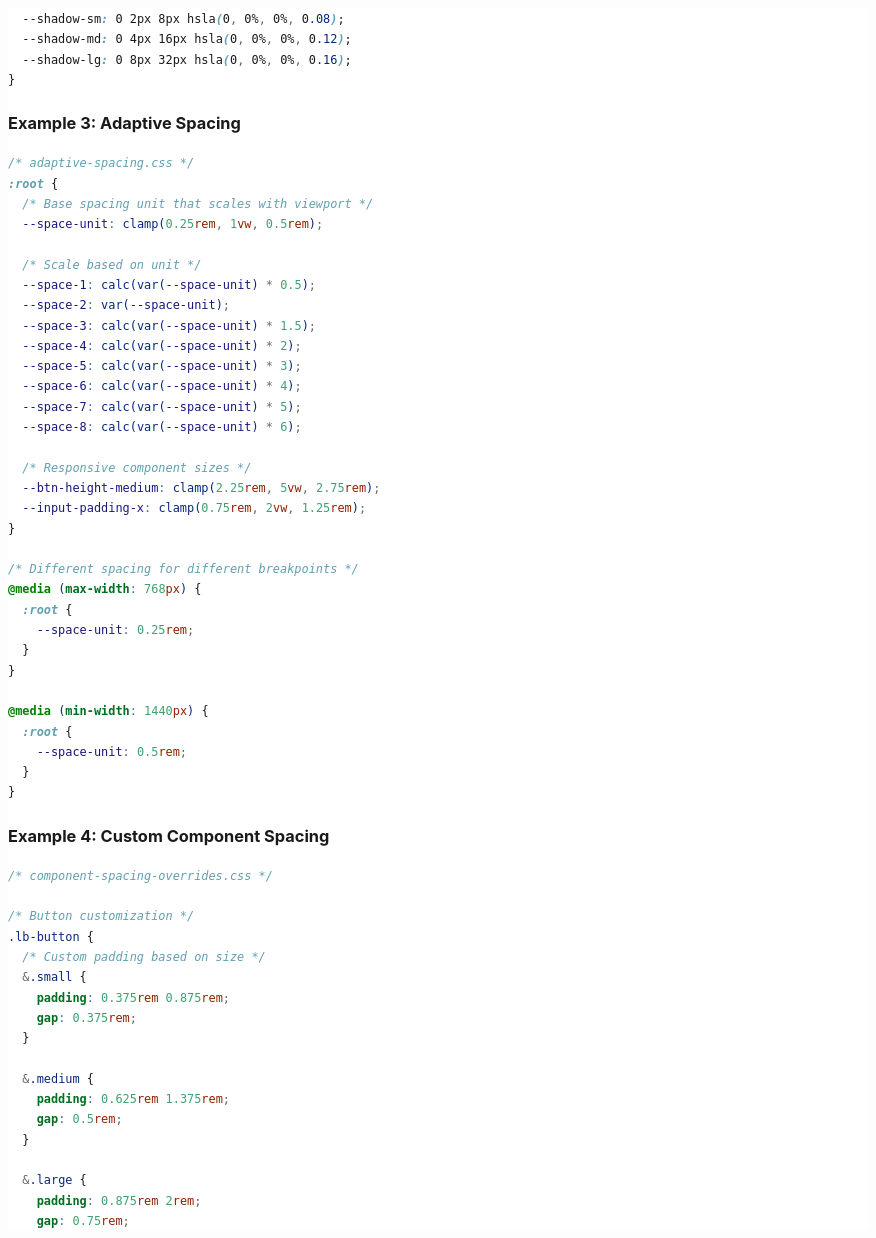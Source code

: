 ```css
  --shadow-sm: 0 2px 8px hsla(0, 0%, 0%, 0.08);
  --shadow-md: 0 4px 16px hsla(0, 0%, 0%, 0.12);
  --shadow-lg: 0 8px 32px hsla(0, 0%, 0%, 0.16);
}
```

### Example 3: Adaptive Spacing

```css
/* adaptive-spacing.css */
:root {
  /* Base spacing unit that scales with viewport */
  --space-unit: clamp(0.25rem, 1vw, 0.5rem);
  
  /* Scale based on unit */
  --space-1: calc(var(--space-unit) * 0.5);
  --space-2: var(--space-unit);
  --space-3: calc(var(--space-unit) * 1.5);
  --space-4: calc(var(--space-unit) * 2);
  --space-5: calc(var(--space-unit) * 3);
  --space-6: calc(var(--space-unit) * 4);
  --space-7: calc(var(--space-unit) * 5);
  --space-8: calc(var(--space-unit) * 6);
  
  /* Responsive component sizes */
  --btn-height-medium: clamp(2.25rem, 5vw, 2.75rem);
  --input-padding-x: clamp(0.75rem, 2vw, 1.25rem);
}

/* Different spacing for different breakpoints */
@media (max-width: 768px) {
  :root {
    --space-unit: 0.25rem;
  }
}

@media (min-width: 1440px) {
  :root {
    --space-unit: 0.5rem;
  }
}
```

### Example 4: Custom Component Spacing

```css
/* component-spacing-overrides.css */

/* Button customization */
.lb-button {
  /* Custom padding based on size */
  &.small {
    padding: 0.375rem 0.875rem;
    gap: 0.375rem;
  }
  
  &.medium {
    padding: 0.625rem 1.375rem;
    gap: 0.5rem;
  }
  
  &.large {
    padding: 0.875rem 2rem;
    gap: 0.75rem;
```
